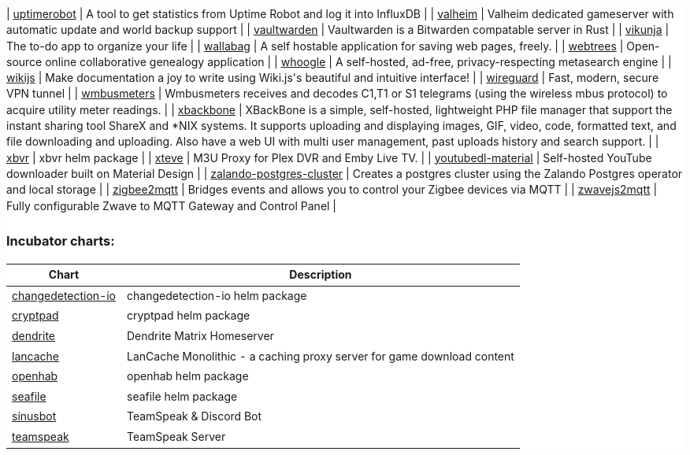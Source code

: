 | [uptimerobot](stable/uptimerobot) | A tool to get statistics from Uptime Robot and log it into InfluxDB |
| [valheim](stable/valheim) | Valheim dedicated gameserver with automatic update and world backup support |
| [vaultwarden](stable/vaultwarden) | Vaultwarden is a Bitwarden compatable server in Rust |
| [vikunja](stable/vikunja) | The to-do app to organize your life |
| [wallabag](stable/wallabag) | A self hostable application for saving web pages, freely. |
| [webtrees](stable/webtrees) | Open-source online collaborative genealogy application |
| [whoogle](stable/whoogle) | A self-hosted, ad-free, privacy-respecting metasearch engine |
| [wikijs](stable/wikijs) | Make documentation a joy to write using Wiki.js's beautiful and intuitive interface! |
| [wireguard](stable/wireguard) | Fast, modern, secure VPN tunnel |
| [wmbusmeters](stable/wmbusmeters) | Wmbusmeters receives and decodes C1,T1 or S1 telegrams (using the wireless mbus protocol) to acquire utility meter readings. |
| [xbackbone](stable/xbackbone) | XBackBone is a simple, self-hosted, lightweight PHP file manager that support the instant sharing tool ShareX and *NIX systems. It supports uploading and displaying images, GIF, video, code, formatted text, and file downloading and uploading. Also have a web UI with multi user management, past uploads history and search support. |
| [xbvr](stable/xbvr) | xbvr helm package |
| [xteve](stable/xteve) | M3U Proxy for Plex DVR and Emby Live TV. |
| [youtubedl-material](stable/youtubedl-material) | Self-hosted YouTube downloader built on Material Design |
| [zalando-postgres-cluster](stable/zalando-postgres-cluster) | Creates a postgres cluster using the Zalando Postgres operator and local storage |
| [zigbee2mqtt](stable/zigbee2mqtt) | Bridges events and allows you to control your Zigbee devices via MQTT |
| [zwavejs2mqtt](stable/zwavejs2mqtt) | Fully configurable Zwave to MQTT Gateway and Control Panel |
### Incubator charts:
| Chart | Description |
| ----- | ----------- |
| [changedetection-io](incubator/changedetection-io) | changedetection-io helm package |
| [cryptpad](incubator/cryptpad) | cryptpad helm package |
| [dendrite](incubator/dendrite) | Dendrite Matrix Homeserver |
| [lancache](incubator/lancache) | LanCache Monolithic - a caching proxy server for game download content |
| [openhab](incubator/openhab) | openhab helm package |
| [seafile](incubator/seafile) | seafile helm package |
| [sinusbot](incubator/sinusbot) | TeamSpeak & Discord Bot |
| [teamspeak](incubator/teamspeak) | TeamSpeak Server |

